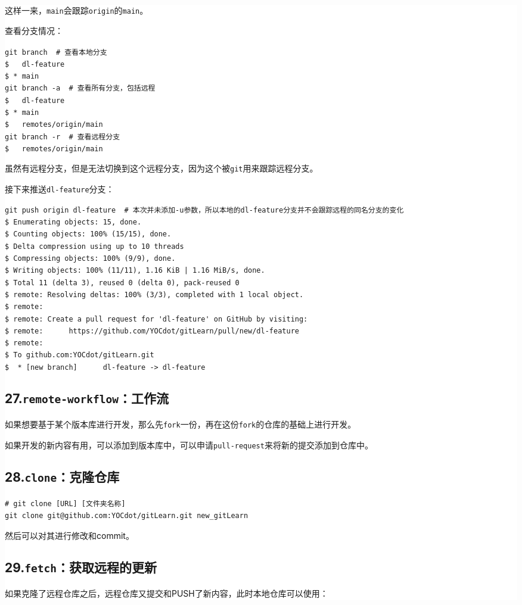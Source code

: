 这样一来，`main`会跟踪`origin`的`main`。

查看分支情况：

```shell
git branch  # 查看本地分支
$   dl-feature
$ * main
git branch -a  # 查看所有分支，包括远程
$   dl-feature
$ * main
$   remotes/origin/main
git branch -r  # 查看远程分支
$   remotes/origin/main
```

虽然有远程分支，但是无法切换到这个远程分支，因为这个被`git`用来跟踪远程分支。

接下来推送`dl-feature`分支：

```shell
git push origin dl-feature  # 本次并未添加-u参数，所以本地的dl-feature分支并不会跟踪远程的同名分支的变化
$ Enumerating objects: 15, done.
$ Counting objects: 100% (15/15), done.
$ Delta compression using up to 10 threads
$ Compressing objects: 100% (9/9), done.
$ Writing objects: 100% (11/11), 1.16 KiB | 1.16 MiB/s, done.
$ Total 11 (delta 3), reused 0 (delta 0), pack-reused 0
$ remote: Resolving deltas: 100% (3/3), completed with 1 local object.
$ remote:
$ remote: Create a pull request for 'dl-feature' on GitHub by visiting:
$ remote:      https://github.com/YOCdot/gitLearn/pull/new/dl-feature
$ remote:
$ To github.com:YOCdot/gitLearn.git
$  * [new branch]      dl-feature -> dl-feature
```

## 27.`remote-workflow`：工作流

如果想要基于某个版本库进行开发，那么先`fork`一份，再在这份`fork`的仓库的基础上进行开发。

如果开发的新内容有用，可以添加到版本库中，可以申请`pull-request`来将新的提交添加到仓库中。

## 28.`clone`：克隆仓库

```shell
# git clone [URL] [文件夹名称]
git clone git@github.com:YOCdot/gitLearn.git new_gitLearn
```

然后可以对其进行修改和commit。

## 29.`fetch`：获取远程的更新

如果克隆了远程仓库之后，远程仓库又提交和PUSH了新内容，此时本地仓库可以使用：
